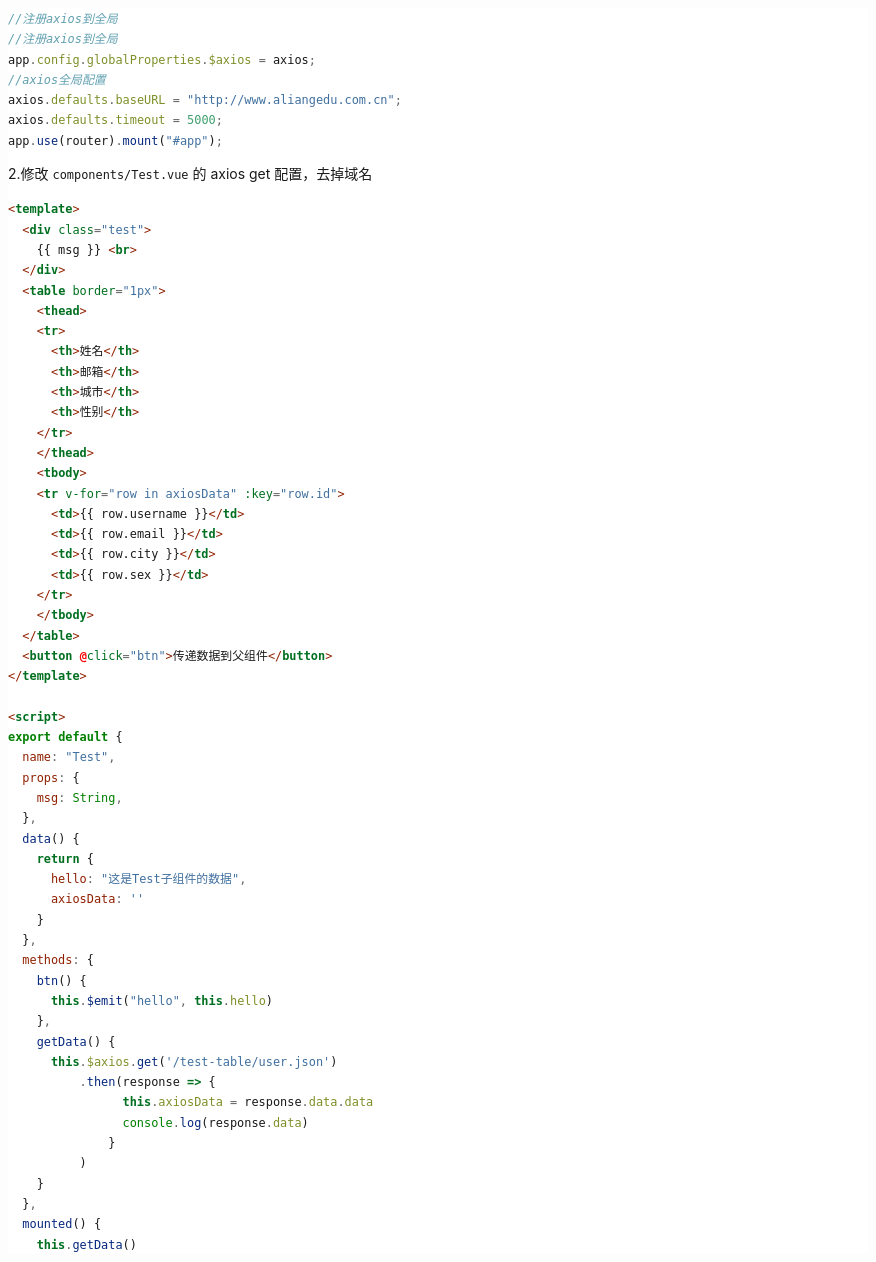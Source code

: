 ```js
//注册axios到全局
//注册axios到全局
app.config.globalProperties.$axios = axios;
//axios全局配置
axios.defaults.baseURL = "http://www.aliangedu.com.cn";
axios.defaults.timeout = 5000;
app.use(router).mount("#app");
```

2.修改 `components/Test.vue` 的 axios get 配置，去掉域名

```html
<template>
  <div class="test">
    {{ msg }} <br>
  </div>
  <table border="1px">
    <thead>
    <tr>
      <th>姓名</th>
      <th>邮箱</th>
      <th>城市</th>
      <th>性别</th>
    </tr>
    </thead>
    <tbody>
    <tr v-for="row in axiosData" :key="row.id">
      <td>{{ row.username }}</td>
      <td>{{ row.email }}</td>
      <td>{{ row.city }}</td>
      <td>{{ row.sex }}</td>
    </tr>
    </tbody>
  </table>
  <button @click="btn">传递数据到父组件</button>
</template>

<script>
export default {
  name: "Test",
  props: {
    msg: String,
  },
  data() {
    return {
      hello: "这是Test子组件的数据",
      axiosData: ''
    }
  },
  methods: {
    btn() {
      this.$emit("hello", this.hello)
    },
    getData() {
      this.$axios.get('/test-table/user.json')
          .then(response => {
                this.axiosData = response.data.data
                console.log(response.data)
              }
          )
    }
  },
  mounted() {
    this.getData()
```